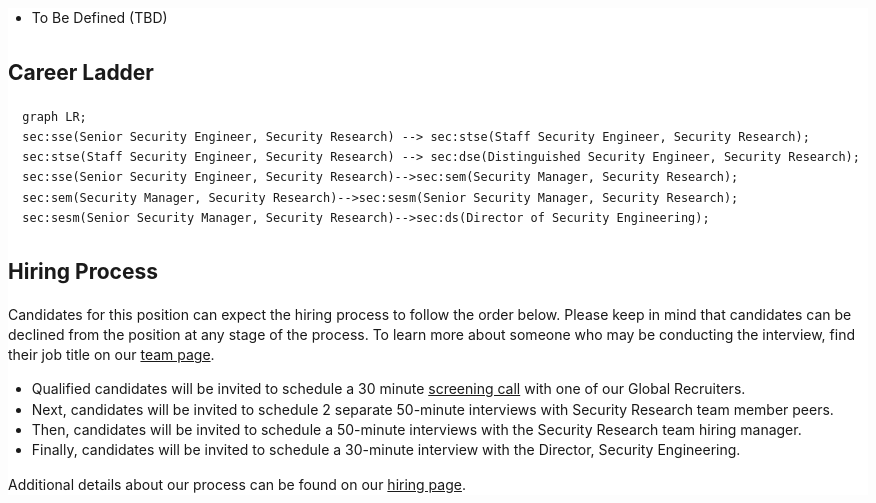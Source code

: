- To Be Defined (TBD)

## Career Ladder

```mermaid
  graph LR;
  sec:sse(Senior Security Engineer, Security Research) --> sec:stse(Staff Security Engineer, Security Research);
  sec:stse(Staff Security Engineer, Security Research) --> sec:dse(Distinguished Security Engineer, Security Research);
  sec:sse(Senior Security Engineer, Security Research)-->sec:sem(Security Manager, Security Research);
  sec:sem(Security Manager, Security Research)-->sec:sesm(Senior Security Manager, Security Research);
  sec:sesm(Senior Security Manager, Security Research)-->sec:ds(Director of Security Engineering);
```

## Hiring Process

Candidates for this position can expect the hiring process to follow the order below. Please keep in mind that candidates can be declined from the position at any stage of the process. To learn more about someone who may be conducting the interview, find their job title on our [team page](https://about.gitlab.com/company/team/).

- Qualified candidates will be invited to schedule a 30 minute [screening call](https://about.gitlab.com/handbook/hiring/interviewing/#screening-call) with one of our Global Recruiters.
- Next, candidates will be invited to schedule 2 separate 50-minute interviews with Security Research team member peers.
- Then, candidates will be invited to schedule a 50-minute interviews with the Security Research team hiring manager.
- Finally, candidates will be invited to schedule a 30-minute interview with the Director, Security Engineering.

Additional details about our process can be found on our [hiring page](https://about.gitlab.com/handbook/hiring/).
